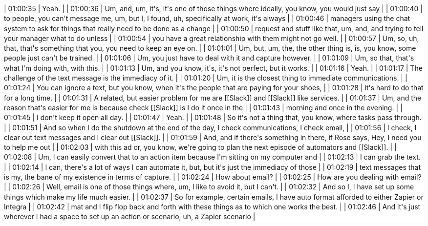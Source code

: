 | 01:00:35   | Yeah.                                                                                                    |
| 01:00:36   | Um, and, um, it's, it's one of those things where ideally, you know, you would just say                  |
| 01:00:40   | to people, you can't message me, um, but I, I found, uh, specifically at work, it's always               |
| 01:00:46   | managers using the chat system to ask for things that really need to be done as a change                 |
| 01:00:50   | request and stuff like that, um, and, and trying to tell your manager what to do unless                  |
| 01:00:54   | you have a great relationship with them might not go well.                                               |
| 01:00:57   | Um, so, uh, that, that's something that you, you need to keep an eye on.                                 |
| 01:01:01   | Um, but, um, the, the other thing is, is, you know, some people just can't be trained.                   |
| 01:01:06   | Um, you just have to deal with it and capture however.                                                   |
| 01:01:09   | Um, so that, that's what I'm doing with, with this.                                                      |
| 01:01:13   | Um, and you know, it's, it's not perfect, but it works.                                                  |
| 01:01:16   | Yeah.                                                                                                    |
| 01:01:17   | The challenge of the text message is the immediacy of it.                                                |
| 01:01:20   | Um, it is the closest thing to immediate communications.                                                 |
| 01:01:24   | You can ignore a text, but you know, when it's the people that are paying for your shoes,                |
| 01:01:28   | it's hard to do that for a long time.                                                                    |
| 01:01:31   | A related, but easier problem for me are [[Slack]] and [[Slack]] like services.                                  |
| 01:01:37   | Um, and the reason that's easier for me is because check [[Slack]] is I do it once in the                    |
| 01:01:43   | morning and once in the evening.                                                                         |
| 01:01:45   | I don't keep it open all day.                                                                            |
| 01:01:47   | Yeah.                                                                                                    |
| 01:01:48   | So it's not a thing that, you know, where tasks pass through.                                            |
| 01:01:51   | And so when I do the shutdown at the end of the day, I check communications, I check email,              |
| 01:01:56   | I check, I clear out text messages and I clear out [[Slack]].                                                |
| 01:01:59   | And, and if there's something in there, if Rose says, Hey, I need you to help me out                     |
| 01:02:03   | with this ad or, you know, we're going to plan the next episode of automators and [[Slack]].                 |
| 01:02:08   | Um, I can easily convert that to an action item because I'm sitting on my computer and                   |
| 01:02:13   | I can grab the text.                                                                                     |
| 01:02:14   | I can, there's a lot of ways I can automate it, but, but it's just the immediacy of those                |
| 01:02:19   | text messages that is my, the bane of my existence in terms of capture.                                  |
| 01:02:24   | How about email?                                                                                         |
| 01:02:25   | How are you dealing with email?                                                                          |
| 01:02:26   | Well, email is one of those things where, um, I like to avoid it, but I can't.                           |
| 01:02:32   | And so I, I have set up some things which make my life much easier.                                      |
| 01:02:37   | So for example, certain emails, I have auto format afforded to either Zapier or Integra                  |
| 01:02:42   | mat and I flip flop back and forth with these things as to which one works the best.                     |
| 01:02:46   | And it's just wherever I had a space to set up an action or scenario, uh, a Zapier scenario              |